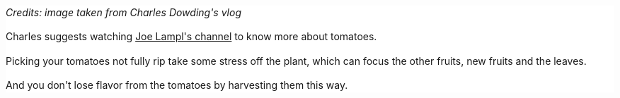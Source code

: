 _Credits: image taken from Charles Dowding's vlog_

Charles suggests watching [Joe Lampl's channel](https://www.youtube.com/user/joegardenerTV?app=desktop) to know more about tomatoes.

Picking your tomatoes not fully rip take some stress off the plant, which can focus the other fruits, new fruits and the leaves.

And you don't lose flavor from the tomatoes by harvesting them this way.


<p class="newsletter-wrapper"><iframe class="newsletter-embed" src="https://thetooltip.substack.com/embed" frameborder="0" scrolling="no"></iframe></p>
